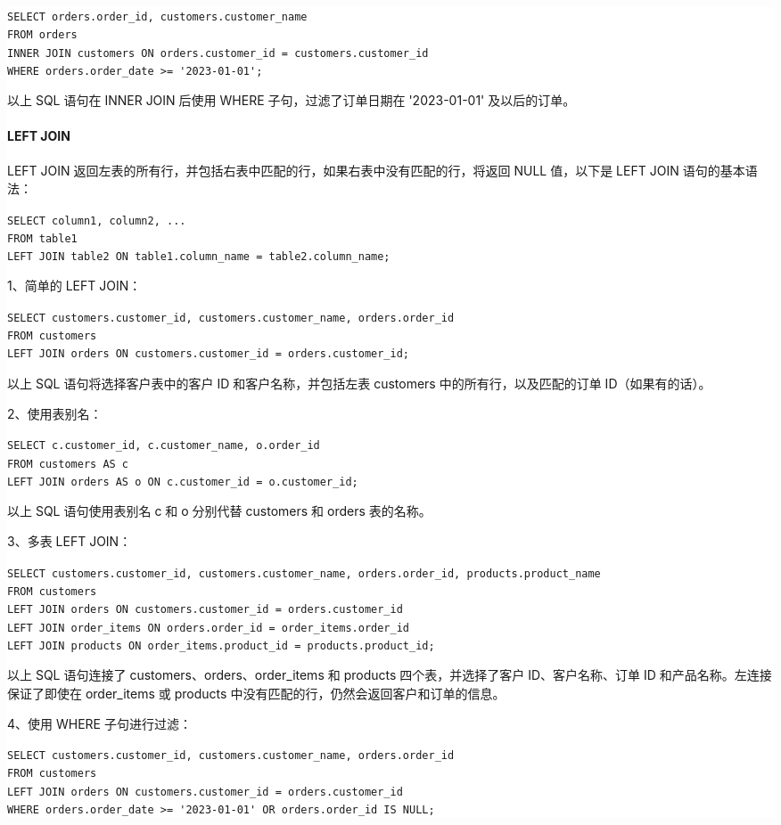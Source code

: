 ```mysql
SELECT orders.order_id, customers.customer_name
FROM orders
INNER JOIN customers ON orders.customer_id = customers.customer_id
WHERE orders.order_date >= '2023-01-01';
```

以上 SQL 语句在 INNER JOIN 后使用 WHERE 子句，过滤了订单日期在 '2023-01-01' 及以后的订单。

#### LEFT JOIN

LEFT JOIN 返回左表的所有行，并包括右表中匹配的行，如果右表中没有匹配的行，将返回 NULL 值，以下是 LEFT JOIN 语句的基本语法：

```mysql
SELECT column1, column2, ...
FROM table1
LEFT JOIN table2 ON table1.column_name = table2.column_name;
```

1、简单的 LEFT JOIN：

```mysql
SELECT customers.customer_id, customers.customer_name, orders.order_id
FROM customers
LEFT JOIN orders ON customers.customer_id = orders.customer_id;
```

以上 SQL 语句将选择客户表中的客户 ID 和客户名称，并包括左表 customers 中的所有行，以及匹配的订单 ID（如果有的话）。

2、使用表别名：

```mysql
SELECT c.customer_id, c.customer_name, o.order_id
FROM customers AS c
LEFT JOIN orders AS o ON c.customer_id = o.customer_id;
```

以上 SQL 语句使用表别名 c 和 o 分别代替 customers 和 orders 表的名称。

3、多表 LEFT JOIN：

```mysql
SELECT customers.customer_id, customers.customer_name, orders.order_id, products.product_name
FROM customers
LEFT JOIN orders ON customers.customer_id = orders.customer_id
LEFT JOIN order_items ON orders.order_id = order_items.order_id
LEFT JOIN products ON order_items.product_id = products.product_id;
```

以上 SQL 语句连接了 customers、orders、order_items 和 products 四个表，并选择了客户 ID、客户名称、订单 ID 和产品名称。左连接保证了即使在 order_items 或 products 中没有匹配的行，仍然会返回客户和订单的信息。

4、使用 WHERE 子句进行过滤：

```mysql
SELECT customers.customer_id, customers.customer_name, orders.order_id
FROM customers
LEFT JOIN orders ON customers.customer_id = orders.customer_id
WHERE orders.order_date >= '2023-01-01' OR orders.order_id IS NULL;
```
